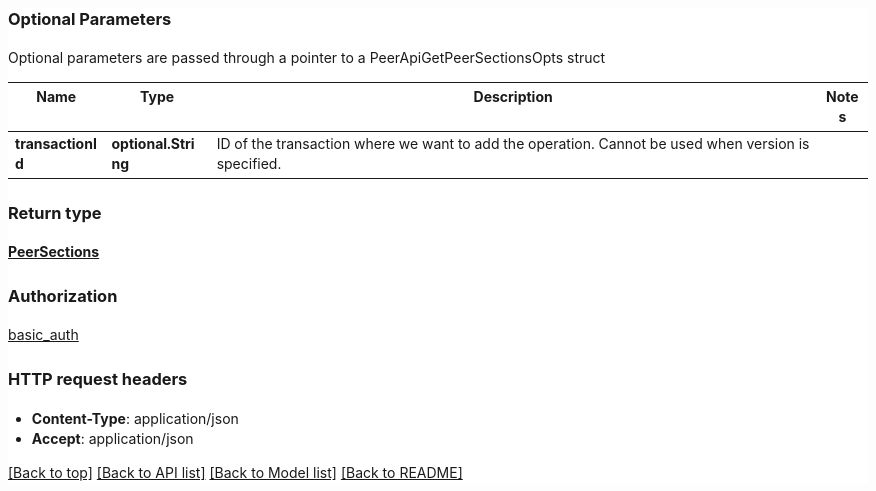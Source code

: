 ### Optional Parameters
Optional parameters are passed through a pointer to a PeerApiGetPeerSectionsOpts struct

Name | Type | Description  | Notes
------------- | ------------- | ------------- | -------------
 **transactionId** | **optional.String**| ID of the transaction where we want to add the operation. Cannot be used when version is specified. | 

### Return type

[**PeerSections**](peer_sections.md)

### Authorization

[basic_auth](../README.md#basic_auth)

### HTTP request headers

 - **Content-Type**: application/json
 - **Accept**: application/json

[[Back to top]](#) [[Back to API list]](../README.md#documentation-for-api-endpoints) [[Back to Model list]](../README.md#documentation-for-models) [[Back to README]](../README.md)

